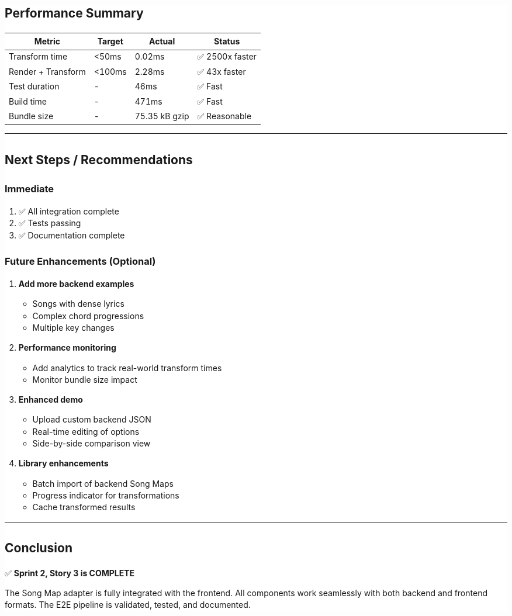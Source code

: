 
## Performance Summary

| Metric | Target | Actual | Status |
|--------|--------|--------|--------|
| Transform time | <50ms | 0.02ms | ✅ 2500x faster |
| Render + Transform | <100ms | 2.28ms | ✅ 43x faster |
| Test duration | - | 46ms | ✅ Fast |
| Build time | - | 471ms | ✅ Fast |
| Bundle size | - | 75.35 kB gzip | ✅ Reasonable |

---

## Next Steps / Recommendations

### Immediate

1. ✅ All integration complete
2. ✅ Tests passing
3. ✅ Documentation complete

### Future Enhancements (Optional)

1. **Add more backend examples**
   - Songs with dense lyrics
   - Complex chord progressions
   - Multiple key changes

2. **Performance monitoring**
   - Add analytics to track real-world transform times
   - Monitor bundle size impact

3. **Enhanced demo**
   - Upload custom backend JSON
   - Real-time editing of options
   - Side-by-side comparison view

4. **Library enhancements**
   - Batch import of backend Song Maps
   - Progress indicator for transformations
   - Cache transformed results

---

## Conclusion

✅ **Sprint 2, Story 3 is COMPLETE**

The Song Map adapter is fully integrated with the frontend. All components work seamlessly with both backend and frontend formats. The E2E pipeline is validated, tested, and documented.
